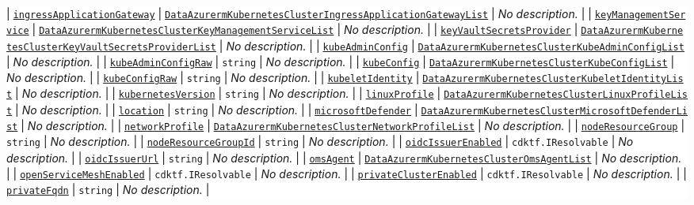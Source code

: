 | <code><a href="#@cdktf/provider-azurerm.dataAzurermKubernetesCluster.DataAzurermKubernetesCluster.property.ingressApplicationGateway">ingressApplicationGateway</a></code> | <code><a href="#@cdktf/provider-azurerm.dataAzurermKubernetesCluster.DataAzurermKubernetesClusterIngressApplicationGatewayList">DataAzurermKubernetesClusterIngressApplicationGatewayList</a></code> | *No description.* |
| <code><a href="#@cdktf/provider-azurerm.dataAzurermKubernetesCluster.DataAzurermKubernetesCluster.property.keyManagementService">keyManagementService</a></code> | <code><a href="#@cdktf/provider-azurerm.dataAzurermKubernetesCluster.DataAzurermKubernetesClusterKeyManagementServiceList">DataAzurermKubernetesClusterKeyManagementServiceList</a></code> | *No description.* |
| <code><a href="#@cdktf/provider-azurerm.dataAzurermKubernetesCluster.DataAzurermKubernetesCluster.property.keyVaultSecretsProvider">keyVaultSecretsProvider</a></code> | <code><a href="#@cdktf/provider-azurerm.dataAzurermKubernetesCluster.DataAzurermKubernetesClusterKeyVaultSecretsProviderList">DataAzurermKubernetesClusterKeyVaultSecretsProviderList</a></code> | *No description.* |
| <code><a href="#@cdktf/provider-azurerm.dataAzurermKubernetesCluster.DataAzurermKubernetesCluster.property.kubeAdminConfig">kubeAdminConfig</a></code> | <code><a href="#@cdktf/provider-azurerm.dataAzurermKubernetesCluster.DataAzurermKubernetesClusterKubeAdminConfigList">DataAzurermKubernetesClusterKubeAdminConfigList</a></code> | *No description.* |
| <code><a href="#@cdktf/provider-azurerm.dataAzurermKubernetesCluster.DataAzurermKubernetesCluster.property.kubeAdminConfigRaw">kubeAdminConfigRaw</a></code> | <code>string</code> | *No description.* |
| <code><a href="#@cdktf/provider-azurerm.dataAzurermKubernetesCluster.DataAzurermKubernetesCluster.property.kubeConfig">kubeConfig</a></code> | <code><a href="#@cdktf/provider-azurerm.dataAzurermKubernetesCluster.DataAzurermKubernetesClusterKubeConfigList">DataAzurermKubernetesClusterKubeConfigList</a></code> | *No description.* |
| <code><a href="#@cdktf/provider-azurerm.dataAzurermKubernetesCluster.DataAzurermKubernetesCluster.property.kubeConfigRaw">kubeConfigRaw</a></code> | <code>string</code> | *No description.* |
| <code><a href="#@cdktf/provider-azurerm.dataAzurermKubernetesCluster.DataAzurermKubernetesCluster.property.kubeletIdentity">kubeletIdentity</a></code> | <code><a href="#@cdktf/provider-azurerm.dataAzurermKubernetesCluster.DataAzurermKubernetesClusterKubeletIdentityList">DataAzurermKubernetesClusterKubeletIdentityList</a></code> | *No description.* |
| <code><a href="#@cdktf/provider-azurerm.dataAzurermKubernetesCluster.DataAzurermKubernetesCluster.property.kubernetesVersion">kubernetesVersion</a></code> | <code>string</code> | *No description.* |
| <code><a href="#@cdktf/provider-azurerm.dataAzurermKubernetesCluster.DataAzurermKubernetesCluster.property.linuxProfile">linuxProfile</a></code> | <code><a href="#@cdktf/provider-azurerm.dataAzurermKubernetesCluster.DataAzurermKubernetesClusterLinuxProfileList">DataAzurermKubernetesClusterLinuxProfileList</a></code> | *No description.* |
| <code><a href="#@cdktf/provider-azurerm.dataAzurermKubernetesCluster.DataAzurermKubernetesCluster.property.location">location</a></code> | <code>string</code> | *No description.* |
| <code><a href="#@cdktf/provider-azurerm.dataAzurermKubernetesCluster.DataAzurermKubernetesCluster.property.microsoftDefender">microsoftDefender</a></code> | <code><a href="#@cdktf/provider-azurerm.dataAzurermKubernetesCluster.DataAzurermKubernetesClusterMicrosoftDefenderList">DataAzurermKubernetesClusterMicrosoftDefenderList</a></code> | *No description.* |
| <code><a href="#@cdktf/provider-azurerm.dataAzurermKubernetesCluster.DataAzurermKubernetesCluster.property.networkProfile">networkProfile</a></code> | <code><a href="#@cdktf/provider-azurerm.dataAzurermKubernetesCluster.DataAzurermKubernetesClusterNetworkProfileList">DataAzurermKubernetesClusterNetworkProfileList</a></code> | *No description.* |
| <code><a href="#@cdktf/provider-azurerm.dataAzurermKubernetesCluster.DataAzurermKubernetesCluster.property.nodeResourceGroup">nodeResourceGroup</a></code> | <code>string</code> | *No description.* |
| <code><a href="#@cdktf/provider-azurerm.dataAzurermKubernetesCluster.DataAzurermKubernetesCluster.property.nodeResourceGroupId">nodeResourceGroupId</a></code> | <code>string</code> | *No description.* |
| <code><a href="#@cdktf/provider-azurerm.dataAzurermKubernetesCluster.DataAzurermKubernetesCluster.property.oidcIssuerEnabled">oidcIssuerEnabled</a></code> | <code>cdktf.IResolvable</code> | *No description.* |
| <code><a href="#@cdktf/provider-azurerm.dataAzurermKubernetesCluster.DataAzurermKubernetesCluster.property.oidcIssuerUrl">oidcIssuerUrl</a></code> | <code>string</code> | *No description.* |
| <code><a href="#@cdktf/provider-azurerm.dataAzurermKubernetesCluster.DataAzurermKubernetesCluster.property.omsAgent">omsAgent</a></code> | <code><a href="#@cdktf/provider-azurerm.dataAzurermKubernetesCluster.DataAzurermKubernetesClusterOmsAgentList">DataAzurermKubernetesClusterOmsAgentList</a></code> | *No description.* |
| <code><a href="#@cdktf/provider-azurerm.dataAzurermKubernetesCluster.DataAzurermKubernetesCluster.property.openServiceMeshEnabled">openServiceMeshEnabled</a></code> | <code>cdktf.IResolvable</code> | *No description.* |
| <code><a href="#@cdktf/provider-azurerm.dataAzurermKubernetesCluster.DataAzurermKubernetesCluster.property.privateClusterEnabled">privateClusterEnabled</a></code> | <code>cdktf.IResolvable</code> | *No description.* |
| <code><a href="#@cdktf/provider-azurerm.dataAzurermKubernetesCluster.DataAzurermKubernetesCluster.property.privateFqdn">privateFqdn</a></code> | <code>string</code> | *No description.* |